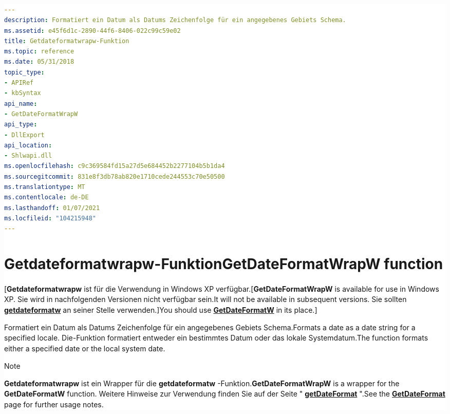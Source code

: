 ```yaml
---
description: Formatiert ein Datum als Datums Zeichenfolge für ein angegebenes Gebiets Schema.
ms.assetid: e45f6d1c-2890-44f6-8406-022c99c59e02
title: Getdateformatwrapw-Funktion
ms.topic: reference
ms.date: 05/31/2018
topic_type:
- APIRef
- kbSyntax
api_name:
- GetDateFormatWrapW
api_type:
- DllExport
api_location:
- Shlwapi.dll
ms.openlocfilehash: c9c369584fd15a27d5e684452b2277104b5b1da4
ms.sourcegitcommit: 831e8f3db78ab820e1710cede244553c70e50500
ms.translationtype: MT
ms.contentlocale: de-DE
ms.lasthandoff: 01/07/2021
ms.locfileid: "104215948"
---
```

# <a name="getdateformatwrapw-function"></a><span data-ttu-id="d7189-103">Getdateformatwrapw-Funktion</span><span class="sxs-lookup"><span data-stu-id="d7189-103">GetDateFormatWrapW function</span></span>

<span data-ttu-id="d7189-104">\[**Getdateformatwrapw** ist für die Verwendung in Windows XP verfügbar.</span><span class="sxs-lookup"><span data-stu-id="d7189-104">\[**GetDateFormatWrapW** is available for use in Windows XP.</span></span> <span data-ttu-id="d7189-105">Sie wird in nachfolgenden Versionen nicht verfügbar sein.</span><span class="sxs-lookup"><span data-stu-id="d7189-105">It will not be available in subsequent versions.</span></span> <span data-ttu-id="d7189-106">Sie sollten [**getdateformatw**](/windows/win32/api/datetimeapi/nf-datetimeapi-getdateformata) an seiner Stelle verwenden.\]</span><span class="sxs-lookup"><span data-stu-id="d7189-106">You should use [**GetDateFormatW**](/windows/win32/api/datetimeapi/nf-datetimeapi-getdateformata) in its place.\]</span></span>

<span data-ttu-id="d7189-107">Formatiert ein Datum als Datums Zeichenfolge für ein angegebenes Gebiets Schema.</span><span class="sxs-lookup"><span data-stu-id="d7189-107">Formats a date as a date string for a specified locale.</span></span> <span data-ttu-id="d7189-108">Die-Funktion formatiert entweder ein bestimmtes Datum oder das lokale Systemdatum.</span><span class="sxs-lookup"><span data-stu-id="d7189-108">The function formats either a specified date or the local system date.</span></span>

> [!Note]  
> <span data-ttu-id="d7189-109">**Getdateformatwrapw** ist ein Wrapper für die **getdateformatw** -Funktion.</span><span class="sxs-lookup"><span data-stu-id="d7189-109">**GetDateFormatWrapW** is a wrapper for the **GetDateFormatW** function.</span></span> <span data-ttu-id="d7189-110">Weitere Hinweise zur Verwendung finden Sie auf der Seite " [**getDateFormat**](/windows/win32/api/datetimeapi/nf-datetimeapi-getdateformata) ".</span><span class="sxs-lookup"><span data-stu-id="d7189-110">See the [**GetDateFormat**](/windows/win32/api/datetimeapi/nf-datetimeapi-getdateformata) page for further usage notes.</span></span>
